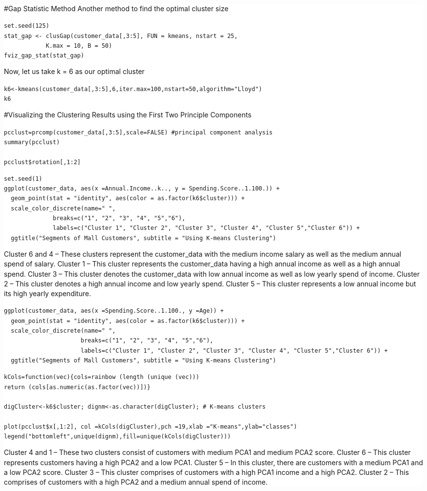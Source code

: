 #Gap Statistic Method
Another method to find the optimal cluster size
```{r}
set.seed(125)
stat_gap <- clusGap(customer_data[,3:5], FUN = kmeans, nstart = 25,
            K.max = 10, B = 50)
fviz_gap_stat(stat_gap)
```
Now, let us take k = 6 as our optimal cluster 

```{r}
k6<-kmeans(customer_data[,3:5],6,iter.max=100,nstart=50,algorithm="Lloyd")
k6
```

#Visualizing the Clustering Results using the First Two Principle Components
```{r}
pcclust=prcomp(customer_data[,3:5],scale=FALSE) #principal component analysis
summary(pcclust)

pcclust$rotation[,1:2]
```


```{r}
set.seed(1)
ggplot(customer_data, aes(x =Annual.Income..k.., y = Spending.Score..1.100.)) + 
  geom_point(stat = "identity", aes(color = as.factor(k6$cluster))) +
  scale_color_discrete(name=" ",
              breaks=c("1", "2", "3", "4", "5","6"),
              labels=c("Cluster 1", "Cluster 2", "Cluster 3", "Cluster 4", "Cluster 5","Cluster 6")) +
  ggtitle("Segments of Mall Customers", subtitle = "Using K-means Clustering")
```
Cluster 6 and 4 – These clusters represent the customer_data with the medium income salary as well as the medium annual spend of salary.
Cluster 1 – This cluster represents the customer_data having a high annual income as well as a high annual spend.
Cluster 3 – This cluster denotes the customer_data with low annual income as well as low yearly spend of income.
Cluster 2 – This cluster denotes a high annual income and low yearly spend.
Cluster 5 – This cluster represents a low annual income but its high yearly expenditure.

```{r}
ggplot(customer_data, aes(x =Spending.Score..1.100., y =Age)) + 
  geom_point(stat = "identity", aes(color = as.factor(k6$cluster))) +
  scale_color_discrete(name=" ",
                      breaks=c("1", "2", "3", "4", "5","6"),
                      labels=c("Cluster 1", "Cluster 2", "Cluster 3", "Cluster 4", "Cluster 5","Cluster 6")) +
  ggtitle("Segments of Mall Customers", subtitle = "Using K-means Clustering")
```
```{r}
kCols=function(vec){cols=rainbow (length (unique (vec)))
return (cols[as.numeric(as.factor(vec))])}

digCluster<-k6$cluster; dignm<-as.character(digCluster); # K-means clusters

plot(pcclust$x[,1:2], col =kCols(digCluster),pch =19,xlab ="K-means",ylab="classes")
legend("bottomleft",unique(dignm),fill=unique(kCols(digCluster)))
```
Cluster 4 and 1 – These two clusters consist of customers with medium PCA1 and medium PCA2 score.
Cluster 6 – This cluster represents customers having a high PCA2 and a low PCA1.
Cluster 5 – In this cluster, there are customers with a medium PCA1 and a low PCA2 score.
Cluster 3 – This cluster comprises of customers with a high PCA1 income and a high PCA2.
Cluster 2 – This comprises of customers with a high PCA2 and a medium annual spend of income.
